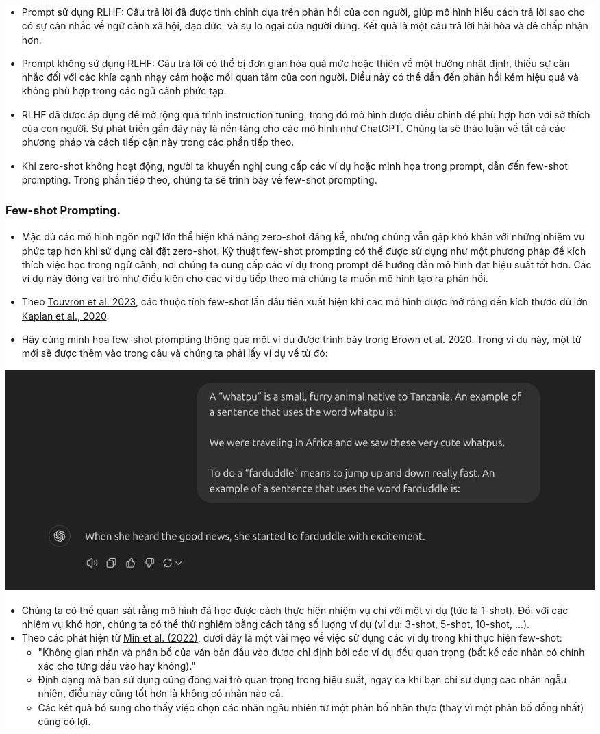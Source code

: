 - Prompt sử dụng RLHF: Câu trả lời đã được tinh chỉnh dựa trên phản hồi của con người, giúp mô hình hiểu cách trả lời sao cho có sự cân nhắc về ngữ cảnh xã hội, đạo đức, và sự lo ngại của người dùng. Kết quả là một câu trả lời hài hòa và dễ chấp nhận hơn.

- Prompt không sử dụng RLHF: Câu trả lời có thể bị đơn giản hóa quá mức hoặc thiên về một hướng nhất định, thiếu sự cân nhắc đối với các khía cạnh nhạy cảm hoặc mối quan tâm của con người. Điều này có thể dẫn đến phản hồi kém hiệu quả và không phù hợp trong các ngữ cảnh phức tạp.
- RLHF đã được áp dụng để mở rộng quá trình instruction tuning, trong đó mô hình được điều chỉnh để phù hợp hơn với sở thích của con người. Sự phát triển gần đây này là nền tảng cho các mô hình như ChatGPT. Chúng ta sẽ thảo luận về tất cả các phương pháp và cách tiếp cận này trong các phần tiếp theo.
- Khi zero-shot không hoạt động, người ta khuyến nghị cung cấp các ví dụ hoặc minh họa trong prompt, dẫn đến few-shot prompting. Trong phần tiếp theo, chúng ta sẽ trình bày về few-shot prompting.

### Few-shot Prompting.

- Mặc dù các mô hình ngôn ngữ lớn thể hiện khả năng zero-shot đáng kể, nhưng chúng vẫn gặp khó khăn với những nhiệm vụ phức tạp hơn khi sử dụng cài đặt zero-shot. Kỹ thuật few-shot prompting có thể được sử dụng như một phương pháp để kích thích việc học trong ngữ cảnh, nơi chúng ta cung cấp các ví dụ trong prompt để hướng dẫn mô hình đạt hiệu suất tốt hơn. Các ví dụ này đóng vai trò như điều kiện cho các ví dụ tiếp theo mà chúng ta muốn mô hình tạo ra phản hồi.

- Theo [Touvron et al. 2023](https://arxiv.org/pdf/2302.13971), các thuộc tính few-shot lần đầu tiên xuất hiện khi các mô hình được mở rộng đến kích thước đủ lớn [Kaplan et al., 2020](https://arxiv.org/abs/2001.08361).
- Hãy cùng minh họa few-shot prompting thông qua một ví dụ được trình bày trong [Brown et al. 2020](https://arxiv.org/abs/2005.14165). Trong ví dụ này, một từ mới sẽ được thêm vào trong câu và chúng ta phải lấy ví dụ về từ đó:

![anh](./image/229.png)

- Chúng ta có thể quan sát rằng mô hình đã học được cách thực hiện nhiệm vụ chỉ với một ví dụ (tức là 1-shot). Đối với các nhiệm vụ khó hơn, chúng ta có thể thử nghiệm bằng cách tăng số lượng ví dụ (ví dụ: 3-shot, 5-shot, 10-shot, ...).
- Theo các phát hiện từ [Min et al. (2022)](https://arxiv.org/abs/2202.12837), dưới đây là một vài mẹo về việc sử dụng các ví dụ trong khi thực hiện few-shot:
  - "Không gian nhãn và phân bố của văn bản đầu vào được chỉ định bởi các ví dụ đều quan trọng (bất kể các nhãn có chính xác cho từng đầu vào hay không)."
  - Định dạng mà bạn sử dụng cũng đóng vai trò quan trọng trong hiệu suất, ngay cả khi bạn chỉ sử dụng các nhãn ngẫu nhiên, điều này cũng tốt hơn là không có nhãn nào cả.
  - Các kết quả bổ sung cho thấy việc chọn các nhãn ngẫu nhiên từ một phân bố nhãn thực (thay vì một phân bố đồng nhất) cũng có lợi.
